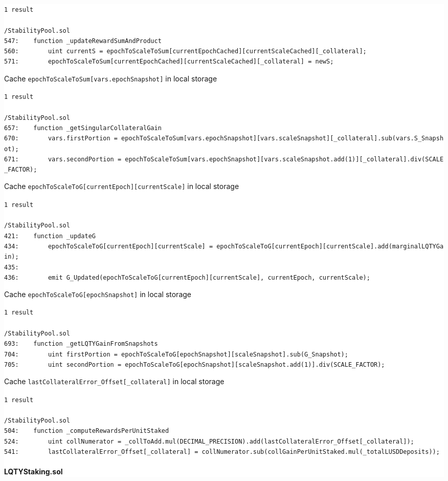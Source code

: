 ```solidity
1 result

/StabilityPool.sol
547:    function _updateRewardSumAndProduct
560:        uint currentS = epochToScaleToSum[currentEpochCached][currentScaleCached][_collateral];
571:        epochToScaleToSum[currentEpochCached][currentScaleCached][_collateral] = newS;
```

Cache `epochToScaleToSum[vars.epochSnapshot]` in local storage

```solidity
1 result

/StabilityPool.sol
657:    function _getSingularCollateralGain
670:        vars.firstPortion = epochToScaleToSum[vars.epochSnapshot][vars.scaleSnapshot][_collateral].sub(vars.S_Snapshot);
671:        vars.secondPortion = epochToScaleToSum[vars.epochSnapshot][vars.scaleSnapshot.add(1)][_collateral].div(SCALE_FACTOR);
```

Cache `epochToScaleToG[currentEpoch][currentScale]` in local storage

```solidity
1 result

/StabilityPool.sol
421:    function _updateG
434:        epochToScaleToG[currentEpoch][currentScale] = epochToScaleToG[currentEpoch][currentScale].add(marginalLQTYGain);
435:
436:        emit G_Updated(epochToScaleToG[currentEpoch][currentScale], currentEpoch, currentScale);
```

Cache `epochToScaleToG[epochSnapshot]` in local storage

```solidity
1 result

/StabilityPool.sol
693:    function _getLQTYGainFromSnapshots
704:        uint firstPortion = epochToScaleToG[epochSnapshot][scaleSnapshot].sub(G_Snapshot);
705:        uint secondPortion = epochToScaleToG[epochSnapshot][scaleSnapshot.add(1)].div(SCALE_FACTOR);
```

Cache `lastCollateralError_Offset[_collateral]` in local storage
```solidity
1 result

/StabilityPool.sol
504:    function _computeRewardsPerUnitStaked
524:        uint collNumerator = _collToAdd.mul(DECIMAL_PRECISION).add(lastCollateralError_Offset[_collateral]);
541:        lastCollateralError_Offset[_collateral] = collNumerator.sub(collGainPerUnitStaked.mul(_totalLUSDDeposits));
```
#### LQTYStaking.sol
